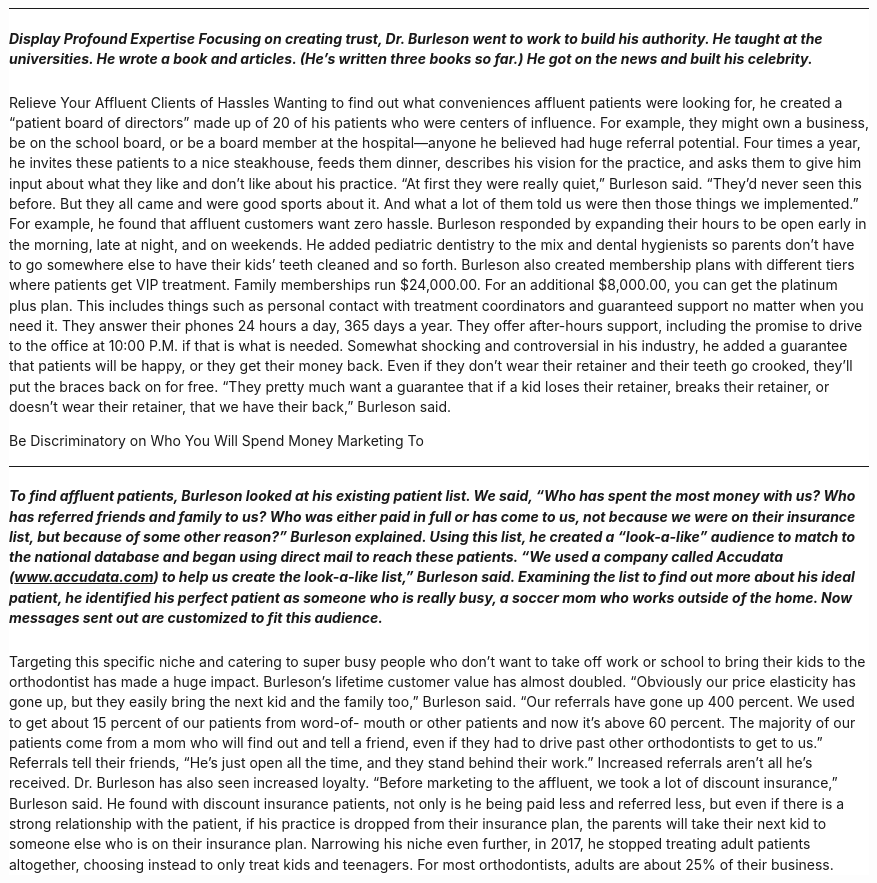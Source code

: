 
-----

##### Display Profound Expertise Focusing on creating trust, Dr. Burleson went to work to build his authority. He taught at the universities. He wrote a book and articles. (He’s written three books so far.) He got on the news and built his celebrity.

 Relieve Your Affluent Clients of Hassles Wanting to find out what conveniences affluent patients were looking for, he created a “patient board of directors” made up of 20 of his patients who were centers of influence. For example, they might own a business, be on the school board, or be a board member at the hospital—anyone he believed had huge referral potential. Four times a year, he invites these patients to a nice steakhouse, feeds them dinner, describes his vision for the practice, and asks them to give him input about what they like and don’t like about his practice. “At first they were really quiet,” Burleson said. “They’d never seen this before. But they all came and were good sports about it. And what a lot of them told us were then those things we implemented.” For example, he found that affluent customers want zero hassle. Burleson responded by expanding their hours to be open early in the morning, late at night, and on weekends. He added pediatric dentistry to the mix and dental hygienists so parents don’t have to go somewhere else to have their kids’ teeth cleaned and so forth. Burleson also created membership plans with different tiers where patients get VIP treatment. Family memberships run $24,000.00. For an additional $8,000.00, you can get the platinum plus plan. This includes things such as personal contact with treatment coordinators and guaranteed support no matter when you need it. They answer their phones 24 hours a day, 365 days a year. They offer after-hours support, including the promise to drive to the office at 10:00 P.M. if that is what is needed. Somewhat shocking and controversial in his industry, he added a guarantee that patients will be happy, or they get their money back. Even if they don’t wear their retainer and their teeth go crooked, they’ll put the braces back on for free. “They pretty much want a guarantee that if a kid loses their retainer, breaks their retainer, or doesn’t wear their retainer, that we have their back,” Burleson said.

 Be Discriminatory on Who You Will Spend Money Marketing To


-----

##### To find affluent patients, Burleson looked at his existing patient list. We said, “Who has spent the most money with us? Who has referred friends and family to us? Who was either paid in full or has come to us, not because we were on their insurance list, but because of some other reason?” Burleson explained. Using this list, he created a “look-a-like” audience to match to the national database and began using direct mail to reach these patients. “We used a company called Accudata (www.accudata.com) to help us create the look-a-like list,” Burleson said. Examining the list to find out more about his ideal patient, he identified his perfect patient as someone who is really busy, a soccer mom who works outside of the home. Now messages sent out are customized to fit this audience.
 Targeting this specific niche and catering to super busy people who don’t want to take off work or school to bring their kids to the orthodontist has made a huge impact. Burleson’s lifetime customer value has almost doubled. “Obviously our price elasticity has gone up, but they easily bring the next kid and the family too,” Burleson said. “Our referrals have gone up 400 percent. We used to get about 15 percent of our patients from word-of- mouth or other patients and now it’s above 60 percent. The majority of our patients come from a mom who will find out and tell a friend, even if they had to drive past other orthodontists to get to us.” Referrals tell their friends, “He’s just open all the time, and they stand behind their work.”
 Increased referrals aren’t all he’s received. Dr. Burleson has also seen increased loyalty. “Before marketing to the affluent, we took a lot of discount insurance,” Burleson said. He found with discount insurance patients, not only is he being paid less and referred less, but even if there is a strong relationship with the patient, if his practice is dropped from their insurance plan, the parents will take their next kid to someone else who is on their insurance plan.
 Narrowing his niche even further, in 2017, he stopped treating adult patients altogether, choosing instead to only treat kids and teenagers. For most orthodontists, adults are about 25% of their business.